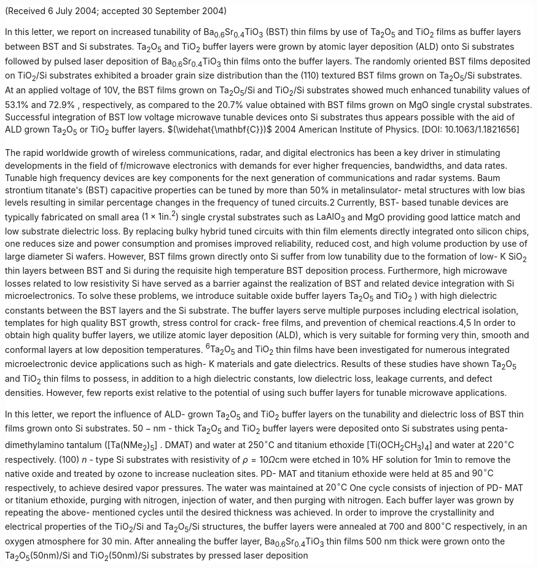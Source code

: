 (Received 6 July 2004; accepted 30 September 2004)

In this letter, we report on increased tunability of  $\mathrm{Ba_{0.6}Sr_{0.4}TiO_3}$  (BST) thin films by use of  $\mathrm{Ta}_2\mathrm{O}_5$  and  $\mathrm{TiO_2}$  films as buffer layers between BST and Si substrates.  $\mathrm{Ta}_2\mathrm{O}_5$  and  $\mathrm{TiO_2}$  buffer layers were grown by atomic layer deposition (ALD) onto Si substrates followed by pulsed laser deposition of  $\mathrm{Ba_{0.6}Sr_{0.4}TiO_3}$  thin films onto the buffer layers. The randomly oriented BST films deposited on  $\mathrm{TiO}_2 / \mathrm{Si}$  substrates exhibited a broader grain size distribution than the (110) textured BST films grown on  $\mathrm{Ta}_2\mathrm{O}_5 / \mathrm{Si}$  substrates. At an applied voltage of  $10\mathrm{V},$  the BST films grown on  $\mathrm{Ta}_2\mathrm{O}_5 / \mathrm{Si}$  and  $\mathrm{TiO}_2 / \mathrm{Si}$  substrates showed much enhanced tunability values of  $53.1\%$  and  $72.9\%$  , respectively, as compared to the  $20.7\%$  value obtained with BST films grown on  $\mathrm{MgO}$  single crystal substrates. Successful integration of BST low voltage microwave tunable devices onto Si substrates thus appears possible with the aid of ALD grown  $\mathrm{Ta}_2\mathrm{O}_5$  or  $\mathrm{TiO_2}$  buffer layers.  $(\widehat{\mathbf{C}})$  2004 American Institute of Physics. [DOI: 10.1063/1.1821656]

The rapid worldwide growth of wireless communications, radar, and digital electronics has been a key driver in stimulating developments in the field of f/microwave electronics with demands for ever higher frequencies, bandwidths, and data rates. Tunable high frequency devices are key components for the next generation of communications and radar systems. Baum strontium titanate's (BST) capacitive properties can be tuned by more than  $50\%$  in metalinsulator- metal structures with low bias levels resulting in similar percentage changes in the frequency of tuned circuits.2 Currently, BST- based tunable devices are typically fabricated on small area  $(1\times 1\mathrm{in.}^{2})$  single crystal substrates such as  $\mathrm{LaAlO_3}$  and  $\mathrm{MgO}$  providing good lattice match and low substrate dielectric loss. By replacing bulky hybrid tuned circuits with thin film elements directly integrated onto silicon chips, one reduces size and power consumption and promises improved reliability, reduced cost, and high volume production by use of large diameter Si wafers. However, BST films grown directly onto Si suffer from low tunability due to the formation of low- K  $\mathrm{SiO}_2$  thin layers between BST and Si during the requisite high temperature BST deposition process. Furthermore, high microwave losses related to low resistivity Si have served as a barrier against the realization of BST and related device integration with Si microelectronics. To solve these problems, we introduce suitable oxide buffer layers  $\mathrm{Ta}_2\mathrm{O}_5$  and  $\mathrm{TiO}_2$  ) with high dielectric constants between the BST layers and the Si substrate. The buffer layers serve multiple purposes including electrical isolation, templates for high quality BST growth, stress control for crack- free films, and prevention of chemical reactions.4,5 In order to obtain high quality buffer layers, we utilize atomic layer deposition (ALD), which is very suitable for forming very thin, smooth and conformal layers at low deposition temperatures.  ${}^{6}\mathrm{Ta}_{2}\mathrm{O}_{5}$  and  $\mathrm{TiO_2}$  thin films have been investigated for numerous integrated microelectronic device applications such as high- K materials and gate dielectrics. Results of these studies have shown  $\mathrm{Ta}_2\mathrm{O}_5$  and  $\mathrm{TiO_2}$  thin films to possess, in addition to a high dielectric constants, low dielectric loss, leakage currents, and defect densities. However, few reports exist relative to the potential of using such buffer layers for tunable microwave applications.

In this letter, we report the influence of ALD- grown  $\mathrm{Ta}_2\mathrm{O}_5$  and  $\mathrm{TiO_2}$  buffer layers on the tunability and dielectric loss of BST thin films grown onto Si substrates.  $50 - \mathrm{nm}$  - thick  $\mathrm{Ta}_2\mathrm{O}_5$  and  $\mathrm{TiO_2}$  buffer layers were deposited onto Si substrates using penta- dimethylamino tantalum  $([\mathrm{Ta}(\mathrm{NMe}_2)_5]$  . DMAT) and water at  $250^{\circ}\mathrm{C}$  and titanium ethoxide  $\mathrm{[Ti(OCH_2CH_3)_4]}$  and water at  $220^{\circ}\mathrm{C}$  respectively. (100)  $n$  - type Si substrates with resistivity of  $\rho = 10\Omega \mathrm{cm}$  were etched in  $10\%$  HF solution for  $1\mathrm{min}$  to remove the native oxide and treated by ozone to increase nucleation sites. PD- MAT and titanium ethoxide were held at 85 and  $90^{\circ}\mathrm{C}$  respectively, to achieve desired vapor pressures. The water was maintained at  $20^{\circ}\mathrm{C}$  One cycle consists of injection of PD- MAT or titanium ethoxide, purging with nitrogen, injection of water, and then purging with nitrogen. Each buffer layer was grown by repeating the above- mentioned cycles until the desired thickness was achieved. In order to improve the crystallinity and electrical properties of the  $\mathrm{TiO_2 / Si}$  and  $\mathrm{Ta}_2\mathrm{O}_5 / \mathrm{Si}$  structures, the buffer layers were annealed at 700 and  $800^{\circ}\mathrm{C}$  respectively, in an oxygen atmosphere for 30 min. After annealing the buffer layer,  $\mathrm{Ba_{0.6}Sr_{0.4}TiO_3}$  thin films  $500~\mathrm{nm}$  thick were grown onto the  $\mathrm{Ta}_2\mathrm{O}_5(50\mathrm{nm}) / \mathrm{Si}$  and  $\mathrm{TiO}_2(50\mathrm{nm}) / \mathrm{Si}$  substrates by pressed laser deposition
